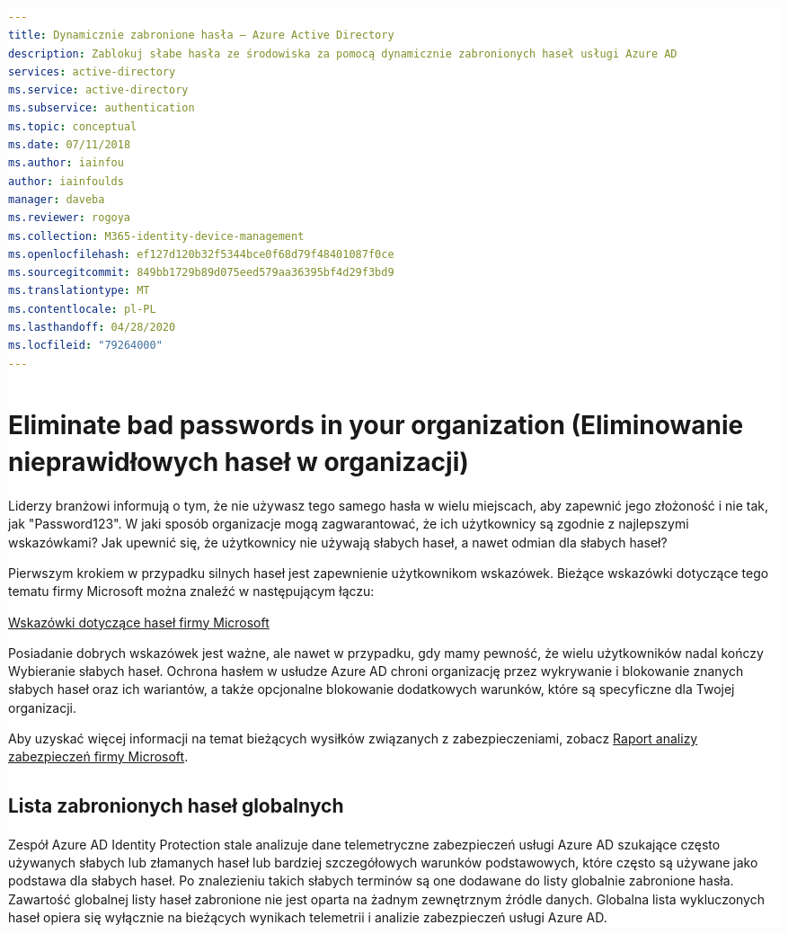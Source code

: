 ```yaml
---
title: Dynamicznie zabronione hasła — Azure Active Directory
description: Zablokuj słabe hasła ze środowiska za pomocą dynamicznie zabronionych haseł usługi Azure AD
services: active-directory
ms.service: active-directory
ms.subservice: authentication
ms.topic: conceptual
ms.date: 07/11/2018
ms.author: iainfou
author: iainfoulds
manager: daveba
ms.reviewer: rogoya
ms.collection: M365-identity-device-management
ms.openlocfilehash: ef127d120b32f5344bce0f68d79f48401087f0ce
ms.sourcegitcommit: 849bb1729b89d075eed579aa36395bf4d29f3bd9
ms.translationtype: MT
ms.contentlocale: pl-PL
ms.lasthandoff: 04/28/2020
ms.locfileid: "79264000"
---
```

# <a name="eliminate-bad-passwords-in-your-organization"></a>Eliminate bad passwords in your organization (Eliminowanie nieprawidłowych haseł w organizacji)

Liderzy branżowi informują o tym, że nie używasz tego samego hasła w wielu miejscach, aby zapewnić jego złożoność i nie tak, jak "Password123". W jaki sposób organizacje mogą zagwarantować, że ich użytkownicy są zgodnie z najlepszymi wskazówkami? Jak upewnić się, że użytkownicy nie używają słabych haseł, a nawet odmian dla słabych haseł?

Pierwszym krokiem w przypadku silnych haseł jest zapewnienie użytkownikom wskazówek. Bieżące wskazówki dotyczące tego tematu firmy Microsoft można znaleźć w następującym łączu:

[Wskazówki dotyczące haseł firmy Microsoft](https://www.microsoft.com/research/publication/password-guidance)

Posiadanie dobrych wskazówek jest ważne, ale nawet w przypadku, gdy mamy pewność, że wielu użytkowników nadal kończy Wybieranie słabych haseł. Ochrona hasłem w usłudze Azure AD chroni organizację przez wykrywanie i blokowanie znanych słabych haseł oraz ich wariantów, a także opcjonalne blokowanie dodatkowych warunków, które są specyficzne dla Twojej organizacji.

Aby uzyskać więcej informacji na temat bieżących wysiłków związanych z zabezpieczeniami, zobacz [Raport analizy zabezpieczeń firmy Microsoft](https://www.microsoft.com/security/operations/security-intelligence-report).

## <a name="global-banned-password-list"></a>Lista zabronionych haseł globalnych

Zespół Azure AD Identity Protection stale analizuje dane telemetryczne zabezpieczeń usługi Azure AD szukające często używanych słabych lub złamanych haseł lub bardziej szczegółowych warunków podstawowych, które często są używane jako podstawa dla słabych haseł. Po znalezieniu takich słabych terminów są one dodawane do listy globalnie zabronione hasła. Zawartość globalnej listy haseł zabronione nie jest oparta na żadnym zewnętrznym źródle danych. Globalna lista wykluczonych haseł opiera się wyłącznie na bieżących wynikach telemetrii i analizie zabezpieczeń usługi Azure AD.
